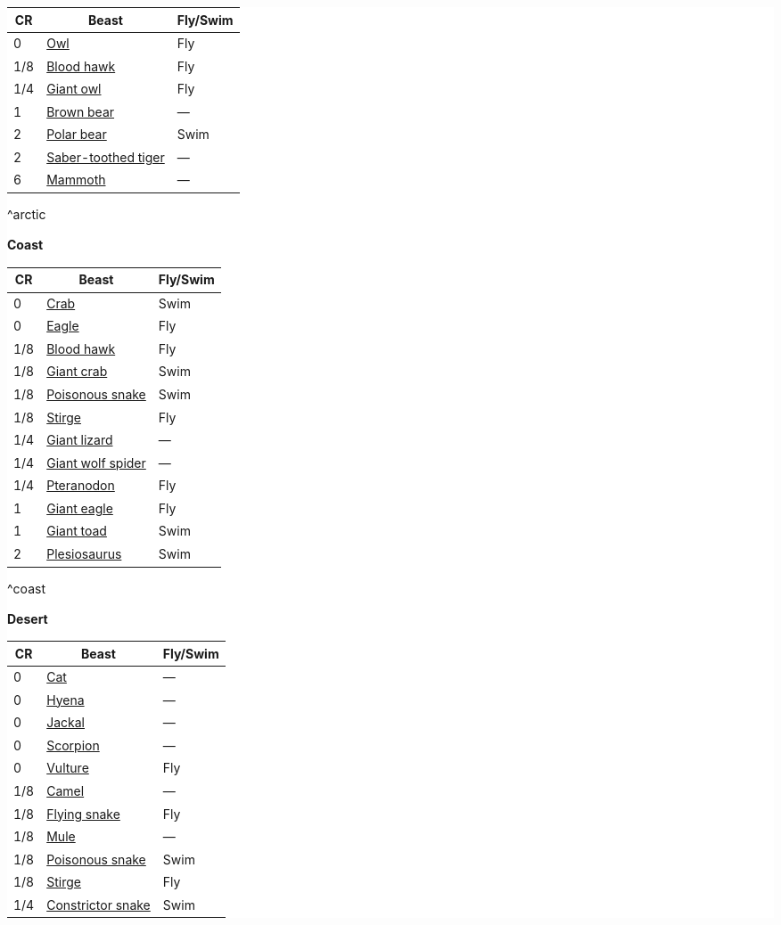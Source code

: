 | CR | Beast | Fly/Swim |
|----|-------|----------|
| 0 | [Owl](/CLI/bestiary/beast/owl.md) | Fly |
| 1/8 | [Blood hawk](/CLI/bestiary/beast/blood-hawk.md) | Fly |
| 1/4 | [Giant owl](/CLI/bestiary/beast/giant-owl.md) | Fly |
| 1 | [Brown bear](/CLI/bestiary/beast/brown-bear.md) | — |
| 2 | [Polar bear](/CLI/bestiary/beast/polar-bear.md) | Swim |
| 2 | [Saber-toothed tiger](/CLI/bestiary/beast/saber-toothed-tiger.md) | — |
| 6 | [Mammoth](/CLI/bestiary/beast/mammoth.md) | — |
^arctic

**Coast**

| CR | Beast | Fly/Swim |
|----|-------|----------|
| 0 | [Crab](/CLI/bestiary/beast/crab.md) | Swim |
| 0 | [Eagle](/CLI/bestiary/beast/eagle.md) | Fly |
| 1/8 | [Blood hawk](/CLI/bestiary/beast/blood-hawk.md) | Fly |
| 1/8 | [Giant crab](/CLI/bestiary/beast/giant-crab.md) | Swim |
| 1/8 | [Poisonous snake](/CLI/bestiary/beast/poisonous-snake.md) | Swim |
| 1/8 | [Stirge](/CLI/bestiary/beast/stirge.md) | Fly |
| 1/4 | [Giant lizard](/CLI/bestiary/beast/giant-lizard.md) | — |
| 1/4 | [Giant wolf spider](/CLI/bestiary/beast/giant-wolf-spider.md) | — |
| 1/4 | [Pteranodon](/CLI/bestiary/beast/pteranodon.md) | Fly |
| 1 | [Giant eagle](/CLI/bestiary/beast/giant-eagle.md) | Fly |
| 1 | [Giant toad](/CLI/bestiary/beast/giant-toad.md) | Swim |
| 2 | [Plesiosaurus](/CLI/bestiary/beast/plesiosaurus.md) | Swim |
^coast

**Desert**

| CR | Beast | Fly/Swim |
|----|-------|----------|
| 0 | [Cat](/CLI/bestiary/beast/cat.md) | — |
| 0 | [Hyena](/CLI/bestiary/beast/hyena.md) | — |
| 0 | [Jackal](/CLI/bestiary/beast/jackal.md) | — |
| 0 | [Scorpion](/CLI/bestiary/beast/scorpion.md) | — |
| 0 | [Vulture](/CLI/bestiary/beast/vulture.md) | Fly |
| 1/8 | [Camel](/CLI/bestiary/beast/camel.md) | — |
| 1/8 | [Flying snake](/CLI/bestiary/beast/flying-snake.md) | Fly |
| 1/8 | [Mule](/CLI/bestiary/beast/mule.md) | — |
| 1/8 | [Poisonous snake](/CLI/bestiary/beast/poisonous-snake.md) | Swim |
| 1/8 | [Stirge](/CLI/bestiary/beast/stirge.md) | Fly |
| 1/4 | [Constrictor snake](/CLI/bestiary/beast/constrictor-snake.md) | Swim |